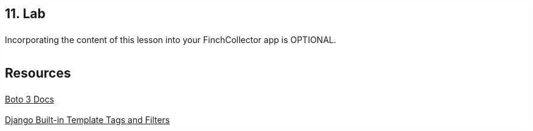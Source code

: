 ## 11. Lab

Incorporating the content of this lesson into your FinchCollector app is OPTIONAL.

## Resources

[Boto 3 Docs](https://boto3.amazonaws.com/v1/documentation/api/latest/index.html)

[Django Built-in Template Tags and Filters](https://docs.djangoproject.com/en/4.1/ref/templates/builtins/#built-in-template-tags-and-filters)
